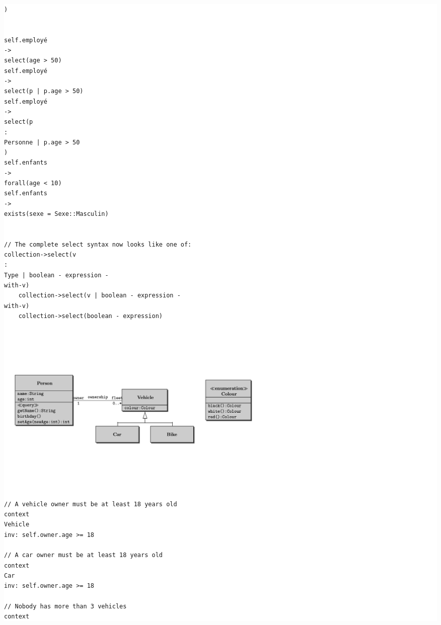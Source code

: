 ```
)


self.employé
->
select(age > 50)
self.employé
->
select(p | p.age > 50)
self.employé
->
select(p
:
Personne | p.age > 50
)
self.enfants
->
forall(age < 10)
self.enfants
->
exists(sexe = Sexe::Masculin)


// The complete select syntax now looks like one of:
collection->select(v
:
Type | boolean - expression -
with-v)
    collection->select(v | boolean - expression -
with-v)
    collection->select(boolean - expression)

```

</br><img src="./img/4/7.png" alt="alt text" width="500" height="300">

```
// A vehicle owner must be at least 18 years old
context
Vehicle
inv: self.owner.age >= 18

// A car owner must be at least 18 years old
context
Car
inv: self.owner.age >= 18

// Nobody has more than 3 vehicles
context
```